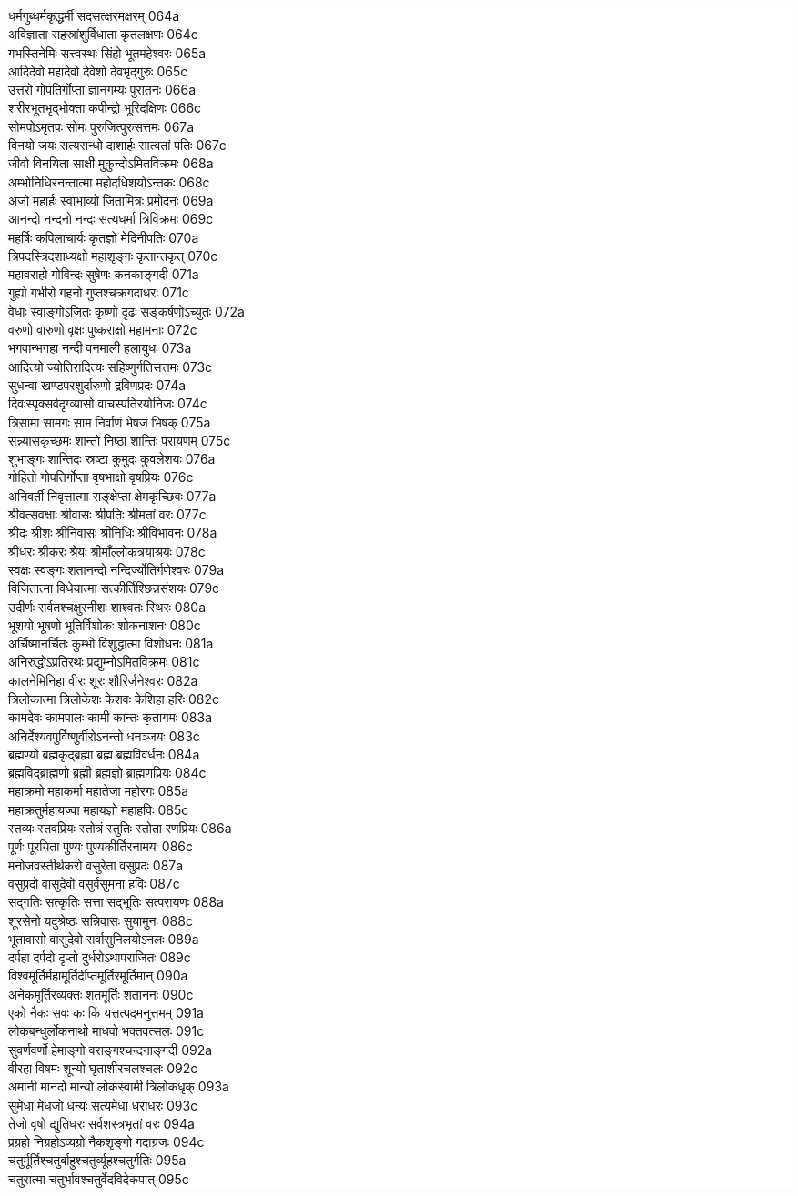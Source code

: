 धर्मगुब्धर्मकृद्धर्मी सदसत्क्षरमक्षरम्	064a  
अविज्ञाता सहस्रांशुर्विधाता कृतलक्षणः	064c  
गभस्तिनेमिः सत्त्वस्थः सिंहो भूतमहेश्वरः	065a  
आदिदेवो महादेवो देवेशो देवभृद्गुरुः	065c  
उत्तरो गोपतिर्गोप्ता ज्ञानगम्यः पुरातनः	066a  
शरीरभूतभृद्भोक्ता कपीन्द्रो भूरिदक्षिणः	066c  
सोमपोऽमृतपः सोमः पुरुजित्पुरुसत्तमः	067a  
विनयो जयः सत्यसन्धो दाशार्हः सात्वतां पतिः	067c  
जीवो विनयिता साक्षी मुकुन्दोऽमितविक्रमः	068a  
अम्भोनिधिरनन्तात्मा महोदधिशयोऽन्तकः	068c  
अजो महार्हः स्वाभाव्यो जितामित्रः प्रमोदनः	069a  
आनन्दो नन्दनो नन्दः सत्यधर्मा त्रिविक्रमः	069c  
महर्षिः कपिलाचार्यः कृतज्ञो मेदिनीपतिः	070a  
त्रिपदस्त्रिदशाध्यक्षो महाशृङ्गः कृतान्तकृत्	070c  
महावराहो गोविन्दः सुषेणः कनकाङ्गदी	071a  
गुह्यो गभीरो गहनो गुप्तश्चक्रगदाधरः	071c  
वेधाः स्वाङ्गोऽजितः कृष्णो दृढः सङ्कर्षणोऽच्युतः	072a  
वरुणो वारुणो वृक्षः पुष्कराक्षो महामनाः	072c  
भगवान्भगहा नन्दी वनमाली हलायुधः	073a  
आदित्यो ज्योतिरादित्यः सहिष्णुर्गतिसत्तमः	073c  
सुधन्वा खण्डपरशुर्दारुणो द्रविणप्रदः	074a  
दिवःस्पृक्सर्वदृग्व्यासो वाचस्पतिरयोनिजः	074c  
त्रिसामा सामगः साम निर्वाणं भेषजं भिषक्	075a  
सन्न्यासकृच्छमः शान्तो निष्ठा शान्तिः परायणम्	075c  
शुभाङ्गः शान्तिदः स्रष्टा कुमुदः कुवलेशयः	076a  
गोहितो गोपतिर्गोप्ता वृषभाक्षो वृषप्रियः	076c  
अनिवर्ती निवृत्तात्मा सङ्क्षेप्ता क्षेमकृच्छिवः	077a  
श्रीवत्सवक्षाः श्रीवासः श्रीपतिः श्रीमतां वरः	077c  
श्रीदः श्रीशः श्रीनिवासः श्रीनिधिः श्रीविभावनः	078a  
श्रीधरः श्रीकरः श्रेयः श्रीमाँल्लोकत्रयाश्रयः	078c  
स्वक्षः स्वङ्गः शतानन्दो नन्दिर्ज्योतिर्गणेश्वरः	079a  
विजितात्मा विधेयात्मा सत्कीर्तिश्छिन्नसंशयः	079c  
उदीर्णः सर्वतश्चक्षुरनीशः शाश्वतः स्थिरः	080a  
भूशयो भूषणो भूतिर्विशोकः शोकनाशनः	080c  
अर्चिष्मानर्चितः कुम्भो विशुद्धात्मा विशोधनः	081a  
अनिरुद्धोऽप्रतिरथः प्रद्युम्नोऽमितविक्रमः	081c  
कालनेमिनिहा वीरः शूरः शौरिर्जनेश्वरः	082a  
त्रिलोकात्मा त्रिलोकेशः केशवः केशिहा हरिः	082c  
कामदेवः कामपालः कामी कान्तः कृतागमः	083a  
अनिर्देश्यवपुर्विष्णुर्वीरोऽनन्तो धनञ्जयः	083c  
ब्रह्मण्यो ब्रह्मकृद्ब्रह्मा ब्रह्म ब्रह्मविवर्धनः	084a  
ब्रह्मविद्ब्राह्मणो ब्रह्मी ब्रह्मज्ञो ब्राह्मणप्रियः	084c  
महाक्रमो महाकर्मा महातेजा महोरगः	085a  
महाक्रतुर्महायज्वा महायज्ञो महाहविः	085c  
स्तव्यः स्तवप्रियः स्तोत्रं स्तुतिः स्तोता रणप्रियः	086a  
पूर्णः पूरयिता पुण्यः पुण्यकीर्तिरनामयः	086c  
मनोजवस्तीर्थकरो वसुरेता वसुप्रदः	087a  
वसुप्रदो वासुदेवो वसुर्वसुमना हविः	087c  
सद्गतिः सत्कृतिः सत्ता सद्भूतिः सत्परायणः	088a  
शूरसेनो यदुश्रेष्ठः सन्निवासः सुयामुनः	088c  
भूतावासो वासुदेवो सर्वासुनिलयोऽनलः	089a  
दर्पहा दर्पदो दृप्तो दुर्धरोऽथापराजितः	089c  
विश्वमूर्तिर्महामूर्तिर्दीप्तमूर्तिरमूर्तिमान्	090a  
अनेकमूर्तिरव्यक्तः शतमूर्तिः शताननः	090c  
एको नैकः सवः कः किं यत्तत्पदमनुत्तमम्	091a  
लोकबन्धुर्लोकनाथो माधवो भक्तवत्सलः	091c  
सुवर्णवर्णो हेमाङ्गो वराङ्गश्चन्दनाङ्गदी	092a  
वीरहा विषमः शून्यो घृताशीरचलश्चलः	092c  
अमानी मानदो मान्यो लोकस्वामी त्रिलोकधृक्	093a  
सुमेधा मेधजो धन्यः सत्यमेधा धराधरः	093c  
तेजो वृषो द्युतिधरः सर्वशस्त्रभृतां वरः	094a  
प्रग्रहो निग्रहोऽव्यग्रो नैकशृङ्गो गदाग्रजः	094c  
चतुर्मूर्तिश्चतुर्बाहुश्चतुर्व्यूहश्चतुर्गतिः	095a  
चतुरात्मा चतुर्भावश्चतुर्वेदविदेकपात्	095c  
